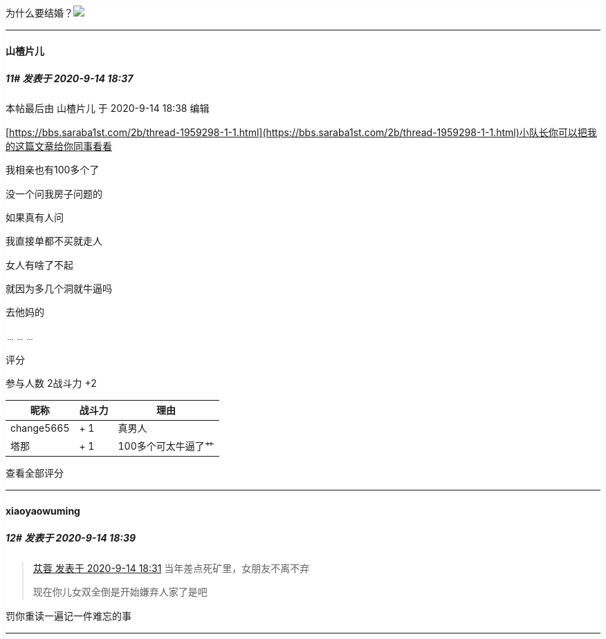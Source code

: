 
为什么要结婚？<img src="https://static.saraba1st.com/image/smiley/face2017/046.png" referrerpolicy="no-referrer">


-----

####  山楂片儿  
##### 11#       发表于 2020-9-14 18:37


 本帖最后由 山楂片儿 于 2020-9-14 18:38 编辑 

[https://bbs.saraba1st.com/2b/thread-1959298-1-1.html](https://bbs.saraba1st.com/2b/thread-1959298-1-1.html)小队长你可以把我的这篇文章给你同事看看

我相亲也有100多个了

没一个问我房子问题的

如果真有人问

我直接单都不买就走人

女人有啥了不起

就因为多几个洞就牛逼吗

去他妈的


﹍﹍﹍

评分


 参与人数 2战斗力 +2

|昵称|战斗力|理由|
|----|---|---|
| change5665| + 1|真男人|
| 塔那| + 1|100多个可太牛逼了艹|


查看全部评分


-----

####  xiaoyaowuming  
##### 12#       发表于 2020-9-14 18:39


<blockquote><a href="httphttps://bbs.saraba1st.com/2b/forum.php?mod=redirect&amp;goto=findpost&amp;pid=48735117&amp;ptid=1959857" target="_blank">苁蓉 发表于 2020-9-14 18:31</a>
当年差点死矿里，女朋友不离不弃

现在你儿女双全倒是开始嫌弃人家了是吧</blockquote>
罚你重读一遍记一件难忘的事


-----

